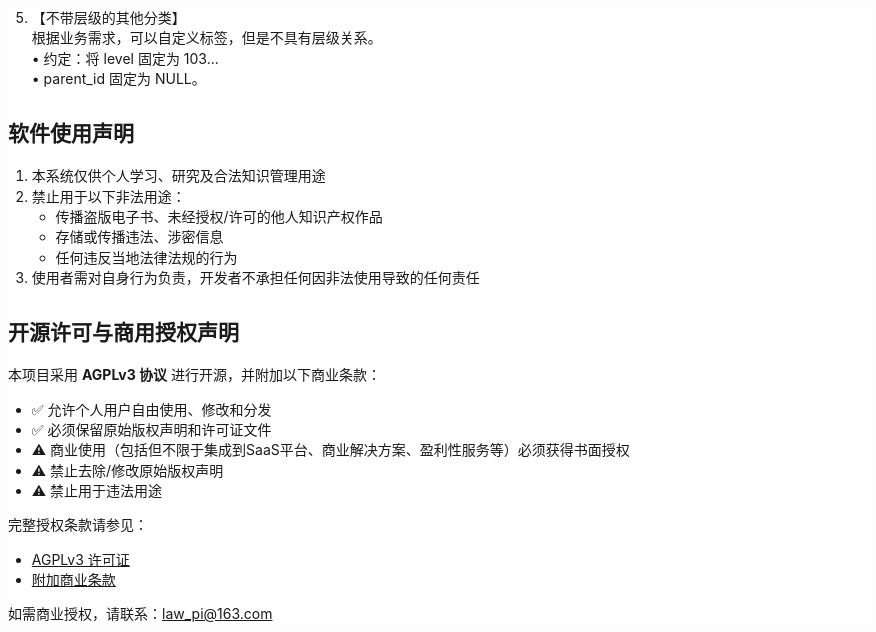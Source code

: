 5. 【不带层级的其他分类】   
   根据业务需求，可以自定义标签，但是不具有层级关系。  
   • 约定：将 level 固定为 103...  
   • parent_id 固定为 NULL。  

## 软件使用声明

1. 本系统仅供个人学习、研究及合法知识管理用途
2. 禁止用于以下非法用途：
   - 传播盗版电子书、未经授权/许可的他人知识产权作品
   - 存储或传播违法、涉密信息
   - 任何违反当地法律法规的行为
3. 使用者需对自身行为负责，开发者不承担任何因非法使用导致的任何责任

## 开源许可与商用授权声明

本项目采用 **AGPLv3 协议** 进行开源，并附加以下商业条款：

- ✅ 允许个人用户自由使用、修改和分发
- ✅ 必须保留原始版权声明和许可证文件
- ⚠️ 商业使用（包括但不限于集成到SaaS平台、商业解决方案、盈利性服务等）必须获得书面授权
- ⚠️ 禁止去除/修改原始版权声明
- ⚠️ 禁止用于违法用途

完整授权条款请参见：
- [AGPLv3 许可证](LICENSE)  
- [附加商业条款](NOTICE)

如需商业授权，请联系：law_pi@163.com
